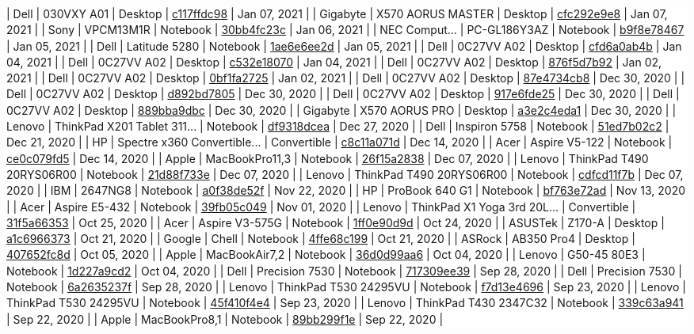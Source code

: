 | Dell          | 030VXY A01                  | Desktop     | [c117ffdc98](https://bsd-hardware.info/?probe=c117ffdc98) | Jan 07, 2021 |
| Gigabyte      | X570 AORUS MASTER           | Desktop     | [cfc292e9e8](https://bsd-hardware.info/?probe=cfc292e9e8) | Jan 07, 2021 |
| Sony          | VPCM13M1R                   | Notebook    | [30bb4fc23c](https://bsd-hardware.info/?probe=30bb4fc23c) | Jan 06, 2021 |
| NEC Comput... | PC-GL186Y3AZ                | Notebook    | [b9f8e78467](https://bsd-hardware.info/?probe=b9f8e78467) | Jan 05, 2021 |
| Dell          | Latitude 5280               | Notebook    | [1ae6e6ee2d](https://bsd-hardware.info/?probe=1ae6e6ee2d) | Jan 05, 2021 |
| Dell          | 0C27VV A02                  | Desktop     | [cfd6a0ab4b](https://bsd-hardware.info/?probe=cfd6a0ab4b) | Jan 04, 2021 |
| Dell          | 0C27VV A02                  | Desktop     | [c532e18070](https://bsd-hardware.info/?probe=c532e18070) | Jan 04, 2021 |
| Dell          | 0C27VV A02                  | Desktop     | [876f5d7b92](https://bsd-hardware.info/?probe=876f5d7b92) | Jan 02, 2021 |
| Dell          | 0C27VV A02                  | Desktop     | [0bf1fa2725](https://bsd-hardware.info/?probe=0bf1fa2725) | Jan 02, 2021 |
| Dell          | 0C27VV A02                  | Desktop     | [87e4734cb8](https://bsd-hardware.info/?probe=87e4734cb8) | Dec 30, 2020 |
| Dell          | 0C27VV A02                  | Desktop     | [d892bd7805](https://bsd-hardware.info/?probe=d892bd7805) | Dec 30, 2020 |
| Dell          | 0C27VV A02                  | Desktop     | [917e6fde25](https://bsd-hardware.info/?probe=917e6fde25) | Dec 30, 2020 |
| Dell          | 0C27VV A02                  | Desktop     | [889bba9dbc](https://bsd-hardware.info/?probe=889bba9dbc) | Dec 30, 2020 |
| Gigabyte      | X570 AORUS PRO              | Desktop     | [a3e2c4eda1](https://bsd-hardware.info/?probe=a3e2c4eda1) | Dec 30, 2020 |
| Lenovo        | ThinkPad X201 Tablet 311... | Notebook    | [df9318dcea](https://bsd-hardware.info/?probe=df9318dcea) | Dec 27, 2020 |
| Dell          | Inspiron 5758               | Notebook    | [51ed7b02c2](https://bsd-hardware.info/?probe=51ed7b02c2) | Dec 21, 2020 |
| HP            | Spectre x360 Convertible... | Convertible | [c8c11a071d](https://bsd-hardware.info/?probe=c8c11a071d) | Dec 14, 2020 |
| Acer          | Aspire V5-122               | Notebook    | [ce0c079fd5](https://bsd-hardware.info/?probe=ce0c079fd5) | Dec 14, 2020 |
| Apple         | MacBookPro11,3              | Notebook    | [26f15a2838](https://bsd-hardware.info/?probe=26f15a2838) | Dec 07, 2020 |
| Lenovo        | ThinkPad T490 20RYS06R00    | Notebook    | [21d88f733e](https://bsd-hardware.info/?probe=21d88f733e) | Dec 07, 2020 |
| Lenovo        | ThinkPad T490 20RYS06R00    | Notebook    | [cdfcd11f7b](https://bsd-hardware.info/?probe=cdfcd11f7b) | Dec 07, 2020 |
| IBM           | 2647NG8                     | Notebook    | [a0f38de52f](https://bsd-hardware.info/?probe=a0f38de52f) | Nov 22, 2020 |
| HP            | ProBook 640 G1              | Notebook    | [bf763e72ad](https://bsd-hardware.info/?probe=bf763e72ad) | Nov 13, 2020 |
| Acer          | Aspire E5-432               | Notebook    | [39fb05c049](https://bsd-hardware.info/?probe=39fb05c049) | Nov 01, 2020 |
| Lenovo        | ThinkPad X1 Yoga 3rd 20L... | Convertible | [31f5a66353](https://bsd-hardware.info/?probe=31f5a66353) | Oct 25, 2020 |
| Acer          | Aspire V3-575G              | Notebook    | [1ff0e90d9d](https://bsd-hardware.info/?probe=1ff0e90d9d) | Oct 24, 2020 |
| ASUSTek       | Z170-A                      | Desktop     | [a1c6966373](https://bsd-hardware.info/?probe=a1c6966373) | Oct 21, 2020 |
| Google        | Chell                       | Notebook    | [4ffe68c199](https://bsd-hardware.info/?probe=4ffe68c199) | Oct 21, 2020 |
| ASRock        | AB350 Pro4                  | Desktop     | [407652fc8d](https://bsd-hardware.info/?probe=407652fc8d) | Oct 05, 2020 |
| Apple         | MacBookAir7,2               | Notebook    | [36d0d99aa6](https://bsd-hardware.info/?probe=36d0d99aa6) | Oct 04, 2020 |
| Lenovo        | G50-45 80E3                 | Notebook    | [1d227a9cd2](https://bsd-hardware.info/?probe=1d227a9cd2) | Oct 04, 2020 |
| Dell          | Precision 7530              | Notebook    | [717309ee39](https://bsd-hardware.info/?probe=717309ee39) | Sep 28, 2020 |
| Dell          | Precision 7530              | Notebook    | [6a2635237f](https://bsd-hardware.info/?probe=6a2635237f) | Sep 28, 2020 |
| Lenovo        | ThinkPad T530 24295VU       | Notebook    | [f7d13e4696](https://bsd-hardware.info/?probe=f7d13e4696) | Sep 23, 2020 |
| Lenovo        | ThinkPad T530 24295VU       | Notebook    | [45f410f4e4](https://bsd-hardware.info/?probe=45f410f4e4) | Sep 23, 2020 |
| Lenovo        | ThinkPad T430 2347C32       | Notebook    | [339c63a941](https://bsd-hardware.info/?probe=339c63a941) | Sep 22, 2020 |
| Apple         | MacBookPro8,1               | Notebook    | [89bb299f1e](https://bsd-hardware.info/?probe=89bb299f1e) | Sep 22, 2020 |